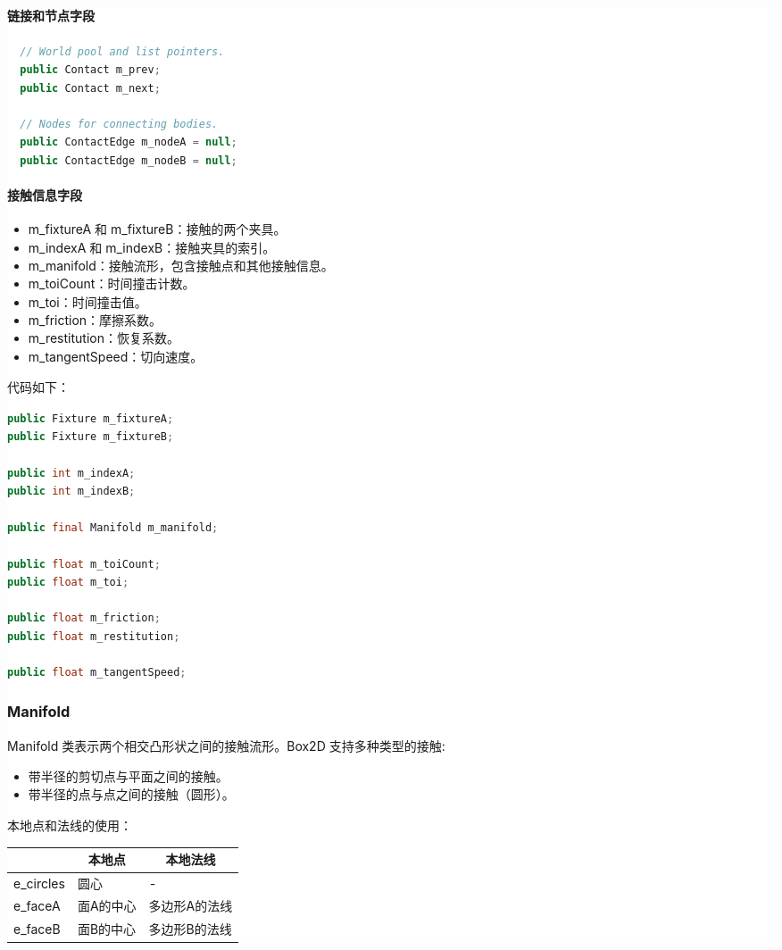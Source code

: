 #### 链接和节点字段
```java
  // World pool and list pointers.
  public Contact m_prev;
  public Contact m_next;

  // Nodes for connecting bodies.
  public ContactEdge m_nodeA = null;
  public ContactEdge m_nodeB = null;
```


#### 接触信息字段
- m_fixtureA 和 m_fixtureB：接触的两个夹具。
- m_indexA 和 m_indexB：接触夹具的索引。
- m_manifold：接触流形，包含接触点和其他接触信息。
- m_toiCount：时间撞击计数。
- m_toi：时间撞击值。
- m_friction：摩擦系数。
- m_restitution：恢复系数。
- m_tangentSpeed：切向速度。

代码如下：
```java
public Fixture m_fixtureA;
public Fixture m_fixtureB;

public int m_indexA;
public int m_indexB;

public final Manifold m_manifold;

public float m_toiCount;
public float m_toi;

public float m_friction;
public float m_restitution;

public float m_tangentSpeed;
```

### Manifold
Manifold 类表示两个相交凸形状之间的接触流形。Box2D 支持多种类型的接触:
- 带半径的剪切点与平面之间的接触。
- 带半径的点与点之间的接触（圆形）。

本地点和法线的使用：

|           | 本地点   | 本地法线    |
|-----------|-------|---------|
| e_circles | 圆心    | -       |
| e_faceA   | 面A的中心 | 多边形A的法线 |
| e_faceB   | 面B的中心 | 多边形B的法线 |

